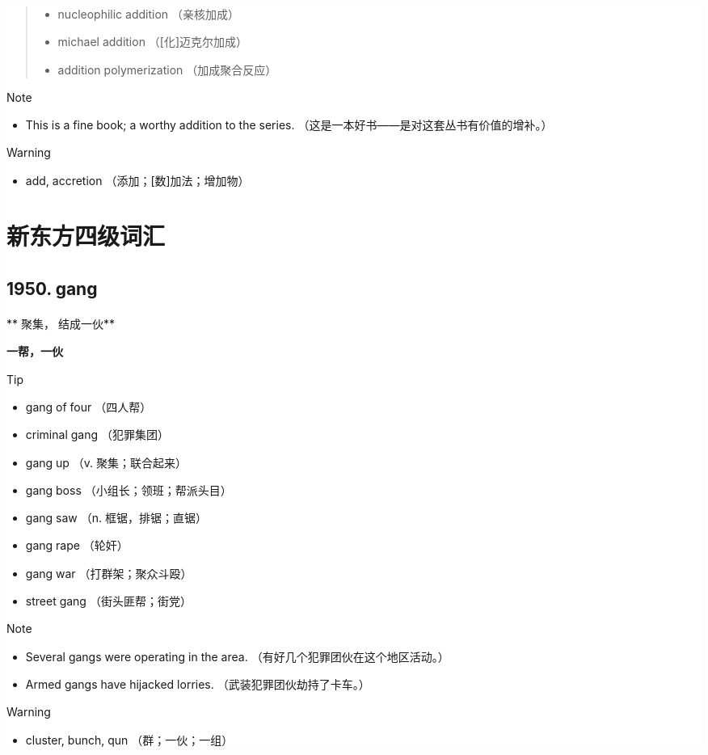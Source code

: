 > - nucleophilic addition （亲核加成）
>
> - michael addition （[化]迈克尔加成）
>
> - addition polymerization （加成聚合反应）
>

> [!NOTE]
>
> - This is a fine book; a worthy addition to the series. （这是一本好书——是对这套丛书有价值的增补。）
>

> [!WARNING]
>
> - add, accretion （添加；[数]加法；增加物）
>

# 新东方四级词汇

## 1950. gang

** 聚集， 结成一伙**

**一帮，一伙**

> [!TIP]
>
> - gang of four （四人帮）
>
> - criminal gang （犯罪集团）
>
> - gang up （v. 聚集；联合起来）
>
> - gang boss （小组长；领班；帮派头目）
>
> - gang saw （n. 框锯，排锯；直锯）
>
> - gang rape （轮奸）
>
> - gang war （打群架；聚众斗殴）
>
> - street gang （街头匪帮；街党）
>

> [!NOTE]
>
> - Several gangs were operating in the area. （有好几个犯罪团伙在这个地区活动。）
>
> - Armed gangs have hijacked lorries. （武装犯罪团伙劫持了卡车。）
>

> [!WARNING]
>
> - cluster, bunch, qun （群；一伙；一组）
>
